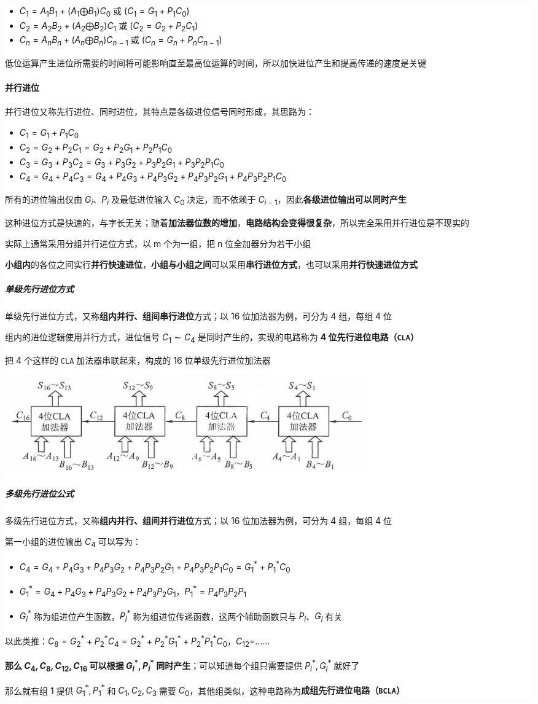 - $C_1= A_1B_1 + (A_1\bigoplus B_1)C_0$ 或 $(C_1=G_1+ P_1C_0)$
- $C_2= A_2B_2 + (A_2\bigoplus B_2)C_1$ 或 $(C_2=G_2+ P_2C_1)$
- $C_n= A_nB_n + (A_n\bigoplus B_n)C_{n-1}$ 或 $(C_n=G_n+ P_nC_{n-1})$

低位运算产生进位所需要的时间将可能影响直至最高位运算的时间，所以加快进位产生和提高传递的速度是关键

#### 并行进位

并行进位又称先行进位、同时进位，其特点是各级进位信号同时形成，其思路为：

- $C_1=G_1+ P_1C_0$
- $C_2=G_2+ P_2C_1=G_2+ P_2G_1+ P_2P_1C_0$
- $C_3=G_3+P_3C_2=G_3+P_3G_2+ P_3P_2G_1+ P_3P_2P_1C_0$
- $C_4=G_4+ P_4C_3=G_4+ P_4G_3+P_4P_3G_2+ P_4P_3P_2G_1+ P_4P_3P_2P_1C_0$

所有的进位输出仅由 $G_i$、$P_i$ 及最低进位输入 $C_0$ 决定，而不依赖于 $C_{i-1}$，因此**各级进位输出可以同时产生**

这种进位方式是快速的，与字长无关；随着**加法器位数的增加**，**电路结构会变得很复杂**，所以完全采用并行进位是不现实的

实际上通常采用分组并行进位方式，以 m 个为一组，把 n 位全加器分为若干小组

**小组内**的各位之间实行**并行快速进位**，**小组与小组之间**可以采用**串行进位方式**，也可以采用**并行快速进位方式**

##### 单级先行进位方式

单级先行进位方式，又称**组内并行、组间串行进位**方式；以 16 位加法器为例，可分为 4 组，每组 4 位

组内的进位逻辑使用并行方式，进位信号 $C_1\sim C_4$ 是同时产生的，实现的电路称为 **4 位先行进位电路（`CLA`）**

把 4 个这样的 `CLA` 加法器串联起来，构成的 16 位单级先行进位加法器

![image-20211011190105258](..\images\image-20211011190105258.png)



##### 多级先行进位公式

多级先行进位方式，又称**组内并行、组间并行进位**方式；以 16 位加法器为例，可分为 4 组，每组 4 位

第一小组的进位输出 $C_4$ 可以写为：

- $C_4=G_4+ P_4G_3+P_4P_3G_2+ P_4P_3P_2G_1+ P_4P_3P_2P_1C_0=G_1^*+P_1^*C_0$

- $G_1^*=G_4+ P_4G_3+P_4P_3G_2+ P_4P_3P_2G_1$，$P^*_1=P_4P_3P_2P_1$

- $G_i^*$ 称为组进位产生函数，$P_i^*$ 称为组进位传递函数，这两个辅助函数只与 $P_i$、$G_i$ 有关

以此类推：$C_8=G_2^*+ P_2^*C_4=G_2^*+ P_2^*G_1^*+ P_2^*P_1^*C_0$，$C_{12}$=......

**那么 $C_4,C_8,C_{12},C_{16}$ 可以根据 $G_i^*,P_i^*$ 同时产生**；可以知道每个组只需要提供 $P_i^*,G_i^*$ 就好了

那么就有组 1 提供 $G_1^*,P_1^*$ 和 $C_1,C_2,C_3$ 需要 $C_0$，其他组类似，这种电路称为**成组先行进位电路（`BCLA`）**
